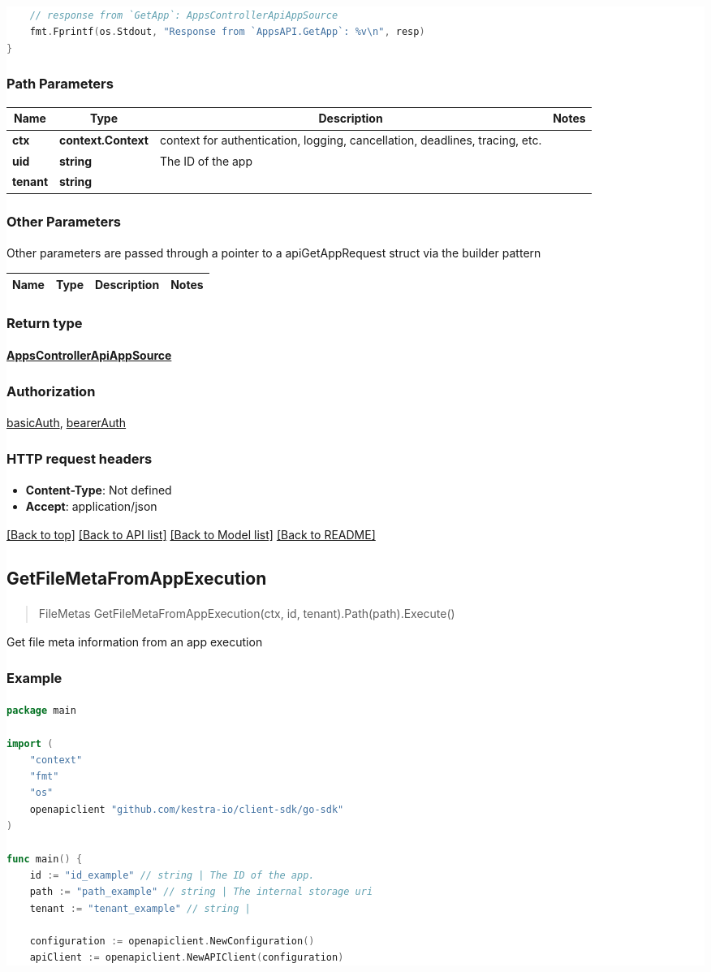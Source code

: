 ```go
	// response from `GetApp`: AppsControllerApiAppSource
	fmt.Fprintf(os.Stdout, "Response from `AppsAPI.GetApp`: %v\n", resp)
}
```

### Path Parameters


Name | Type | Description  | Notes
------------- | ------------- | ------------- | -------------
**ctx** | **context.Context** | context for authentication, logging, cancellation, deadlines, tracing, etc.
**uid** | **string** | The ID of the app | 
**tenant** | **string** |  | 

### Other Parameters

Other parameters are passed through a pointer to a apiGetAppRequest struct via the builder pattern


Name | Type | Description  | Notes
------------- | ------------- | ------------- | -------------



### Return type

[**AppsControllerApiAppSource**](AppsControllerApiAppSource.md)

### Authorization

[basicAuth](../README.md#basicAuth), [bearerAuth](../README.md#bearerAuth)

### HTTP request headers

- **Content-Type**: Not defined
- **Accept**: application/json

[[Back to top]](#) [[Back to API list]](../README.md#documentation-for-api-endpoints)
[[Back to Model list]](../README.md#documentation-for-models)
[[Back to README]](../README.md)


## GetFileMetaFromAppExecution

> FileMetas GetFileMetaFromAppExecution(ctx, id, tenant).Path(path).Execute()

Get file meta information from an app execution

### Example

```go
package main

import (
	"context"
	"fmt"
	"os"
	openapiclient "github.com/kestra-io/client-sdk/go-sdk"
)

func main() {
	id := "id_example" // string | The ID of the app.
	path := "path_example" // string | The internal storage uri
	tenant := "tenant_example" // string | 

	configuration := openapiclient.NewConfiguration()
	apiClient := openapiclient.NewAPIClient(configuration)
```